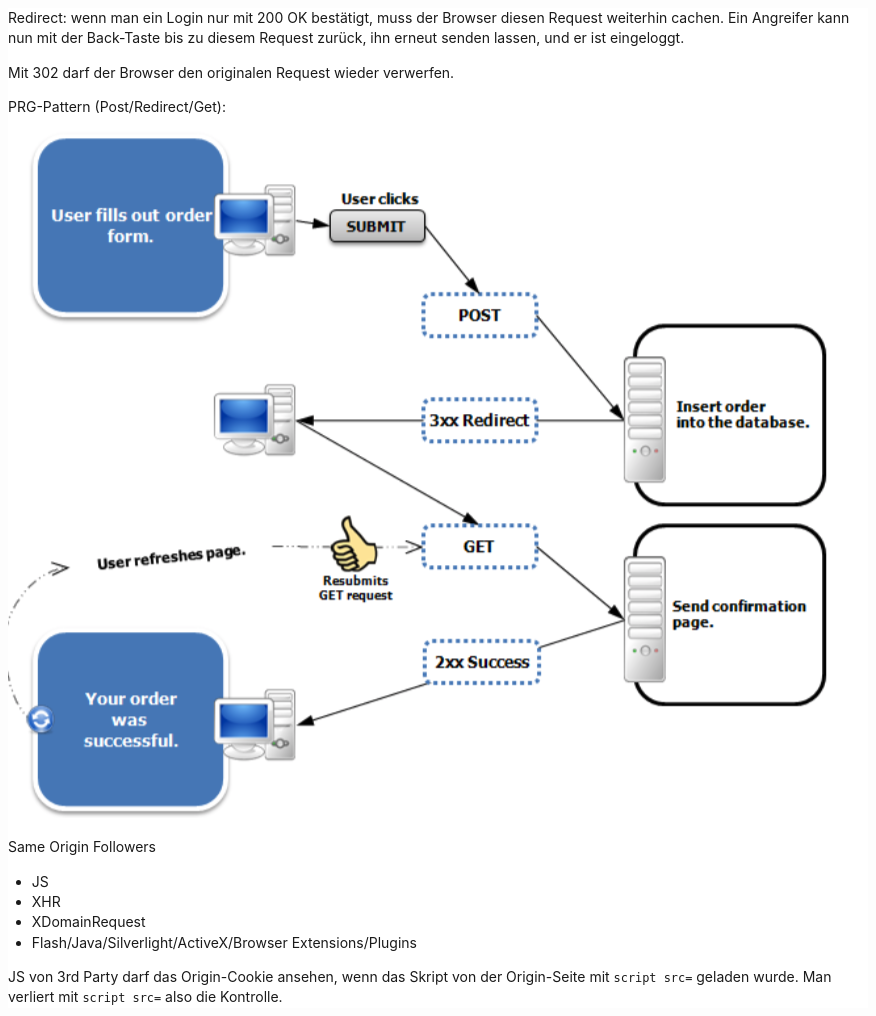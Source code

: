 Redirect: wenn man ein Login nur mit 200 OK bestätigt, muss der Browser diesen Request weiterhin cachen. Ein Angreifer kann nun mit der Back-Taste bis zu diesem Request zurück, ihn erneut senden lassen, und er ist eingeloggt.

Mit 302 darf der Browser den originalen Request wieder verwerfen.

PRG-Pattern (Post/Redirect/Get):

![image-20180808083104068](Bilder/image-20180808083104068.png)



Same Origin Followers

* JS
* XHR
* XDomainRequest
* Flash/Java/Silverlight/ActiveX/Browser Extensions/Plugins

JS von 3rd Party darf das Origin-Cookie ansehen, wenn das Skript von der Origin-Seite mit `script src=` geladen wurde. Man verliert mit `script src=` also die Kontrolle.
